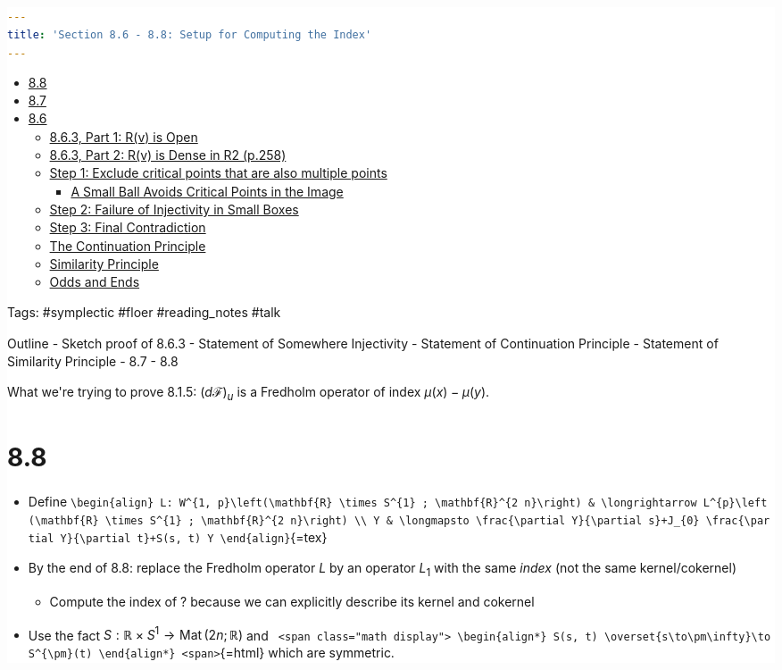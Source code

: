 ```yaml
---
title: 'Section 8.6 - 8.8: Setup for Computing the Index'
---
```


-   [8.8](#section)
-   [8.7](#section-1)
-   [8.6](#section-2)
    -   [8.6.3, Part 1: R(v) is Open](#part-1-rv-is-open)
    -   [8.6.3, Part 2: R(v) is Dense in R2 (p.258)](#part-2-rv-is-dense-in-r2-p.258)
    -   [Step 1: Exclude critical points that are also multiple points](#step-1-exclude-critical-points-that-are-also-multiple-points)
        -   [A Small Ball Avoids Critical Points in the Image](#a-small-ball-avoids-critical-points-in-the-image)
    -   [Step 2: Failure of Injectivity in Small Boxes](#step-2-failure-of-injectivity-in-small-boxes)
    -   [Step 3: Final Contradiction](#step-3-final-contradiction)
    -   [The Continuation Principle](#the-continuation-principle)
    -   [Similarity Principle](#similarity-principle)
    -   [Odds and Ends](#odds-and-ends)














Tags: \#symplectic \#floer \#reading_notes \#talk

Outline - Sketch proof of 8.6.3 - Statement of Somewhere Injectivity - Statement of Continuation Principle - Statement of Similarity Principle - 8.7 - 8.8

What we're trying to prove 8.1.5: $(d{\mathcal{F}})_u$ is a Fredholm operator of index $\mu(x) - \mu(y)$.

8.8
===

-   Define `\begin{align}
    L: W^{1, p}\left(\mathbf{R} \times S^{1} ; \mathbf{R}^{2 n}\right) & \longrightarrow L^{p}\left(\mathbf{R} \times S^{1} ; \mathbf{R}^{2 n}\right) \\
    Y & \longmapsto \frac{\partial Y}{\partial s}+J_{0} \frac{\partial Y}{\partial t}+S(s, t) Y
    \end{align}`{=tex}

-   By the end of 8.8: replace the Fredholm operator $L$ by an operator $L_1$ with the same *index* (not the same kernel/cokernel)

    -   Compute the index of $?$ because we can explicitly describe its kernel and cokernel

-   Use the fact $S: {\mathbb{R}}\times S^1 \to \operatorname{Mat}(2n;{\mathbb{R}})$ and `
    <span class="math display">
    \begin{align*}
    S(s, t) \overset{s\to\pm\infty}\to S^{\pm}(t)
    \end{align*}
    <span>`{=html} which are symmetric.
